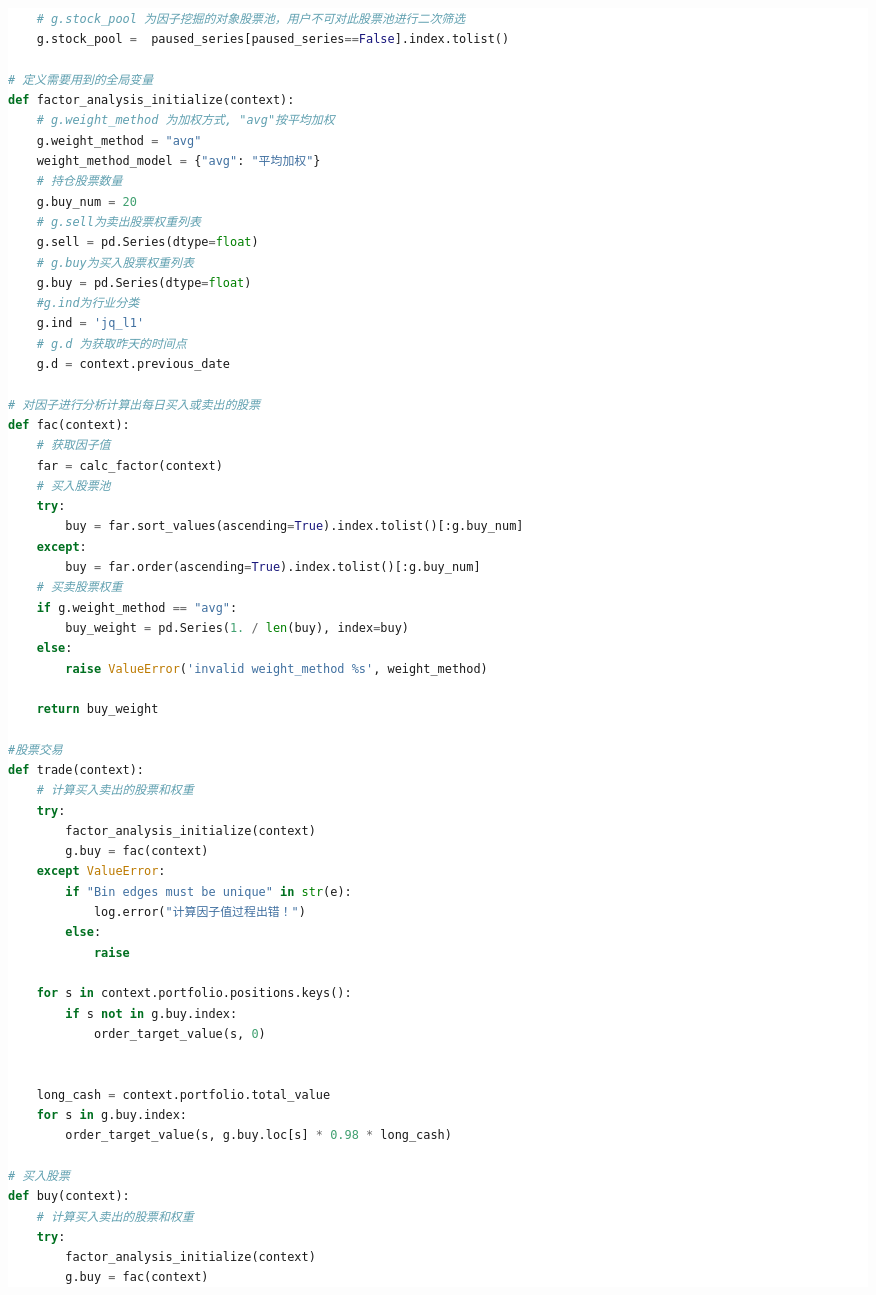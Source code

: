 ```python
    # g.stock_pool 为因子挖掘的对象股票池，用户不可对此股票池进行二次筛选
    g.stock_pool =  paused_series[paused_series==False].index.tolist()

# 定义需要用到的全局变量
def factor_analysis_initialize(context):
    # g.weight_method 为加权方式, "avg"按平均加权
    g.weight_method = "avg"
    weight_method_model = {"avg": "平均加权"}
    # 持仓股票数量
    g.buy_num = 20
    # g.sell为卖出股票权重列表
    g.sell = pd.Series(dtype=float)
    # g.buy为买入股票权重列表
    g.buy = pd.Series(dtype=float)
    #g.ind为行业分类
    g.ind = 'jq_l1'
    # g.d 为获取昨天的时间点
    g.d = context.previous_date

# 对因子进行分析计算出每日买入或卖出的股票
def fac(context):
    # 获取因子值
    far = calc_factor(context)
    # 买入股票池
    try:
        buy = far.sort_values(ascending=True).index.tolist()[:g.buy_num]
    except:
        buy = far.order(ascending=True).index.tolist()[:g.buy_num]
    # 买卖股票权重
    if g.weight_method == "avg":
        buy_weight = pd.Series(1. / len(buy), index=buy)
    else:
        raise ValueError('invalid weight_method %s', weight_method)

    return buy_weight

#股票交易
def trade(context):
    # 计算买入卖出的股票和权重
    try:
        factor_analysis_initialize(context)
        g.buy = fac(context)
    except ValueError:
        if "Bin edges must be unique" in str(e):
            log.error("计算因子值过程出错！")
        else:
            raise
    
    for s in context.portfolio.positions.keys():
        if s not in g.buy.index:
            order_target_value(s, 0)
    

    long_cash = context.portfolio.total_value
    for s in g.buy.index:
        order_target_value(s, g.buy.loc[s] * 0.98 * long_cash)

# 买入股票
def buy(context):
    # 计算买入卖出的股票和权重
    try:
        factor_analysis_initialize(context)
        g.buy = fac(context)
```